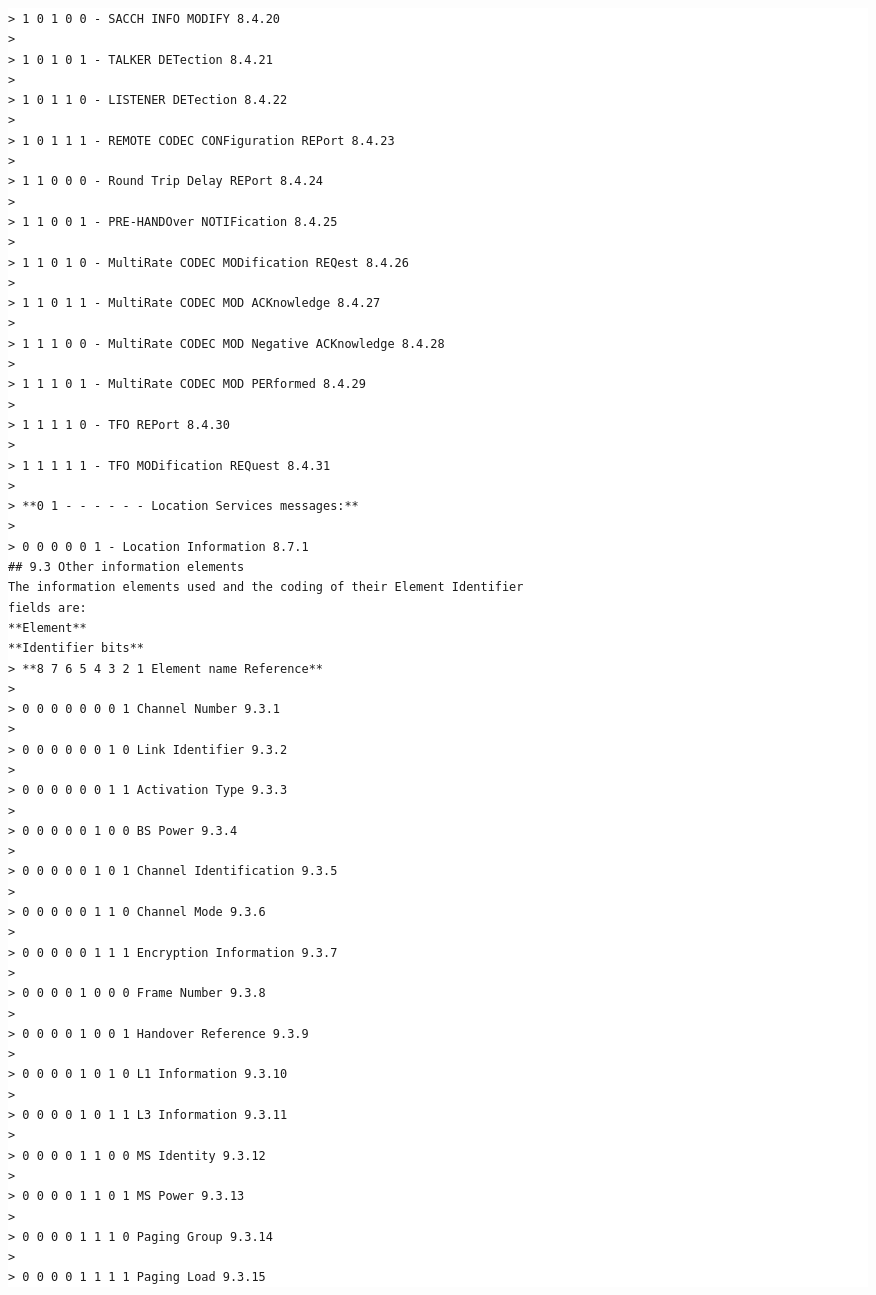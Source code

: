 ```{=html}
> 1 0 1 0 0 - SACCH INFO MODIFY 8.4.20
>
> 1 0 1 0 1 - TALKER DETection 8.4.21
>
> 1 0 1 1 0 - LISTENER DETection 8.4.22
>
> 1 0 1 1 1 - REMOTE CODEC CONFiguration REPort 8.4.23
>
> 1 1 0 0 0 - Round Trip Delay REPort 8.4.24
>
> 1 1 0 0 1 - PRE-HANDOver NOTIFication 8.4.25
>
> 1 1 0 1 0 - MultiRate CODEC MODification REQest 8.4.26
>
> 1 1 0 1 1 - MultiRate CODEC MOD ACKnowledge 8.4.27
>
> 1 1 1 0 0 - MultiRate CODEC MOD Negative ACKnowledge 8.4.28
>
> 1 1 1 0 1 - MultiRate CODEC MOD PERformed 8.4.29
>
> 1 1 1 1 0 - TFO REPort 8.4.30
>
> 1 1 1 1 1 - TFO MODification REQuest 8.4.31
>
> **0 1 - - - - - - Location Services messages:**
>
> 0 0 0 0 0 1 - Location Information 8.7.1
## 9.3 Other information elements
The information elements used and the coding of their Element Identifier
fields are:
**Element**
**Identifier bits**
> **8 7 6 5 4 3 2 1 Element name Reference**
>
> 0 0 0 0 0 0 0 1 Channel Number 9.3.1
>
> 0 0 0 0 0 0 1 0 Link Identifier 9.3.2
>
> 0 0 0 0 0 0 1 1 Activation Type 9.3.3
>
> 0 0 0 0 0 1 0 0 BS Power 9.3.4
>
> 0 0 0 0 0 1 0 1 Channel Identification 9.3.5
>
> 0 0 0 0 0 1 1 0 Channel Mode 9.3.6
>
> 0 0 0 0 0 1 1 1 Encryption Information 9.3.7
>
> 0 0 0 0 1 0 0 0 Frame Number 9.3.8
>
> 0 0 0 0 1 0 0 1 Handover Reference 9.3.9
>
> 0 0 0 0 1 0 1 0 L1 Information 9.3.10
>
> 0 0 0 0 1 0 1 1 L3 Information 9.3.11
>
> 0 0 0 0 1 1 0 0 MS Identity 9.3.12
>
> 0 0 0 0 1 1 0 1 MS Power 9.3.13
>
> 0 0 0 0 1 1 1 0 Paging Group 9.3.14
>
> 0 0 0 0 1 1 1 1 Paging Load 9.3.15
```